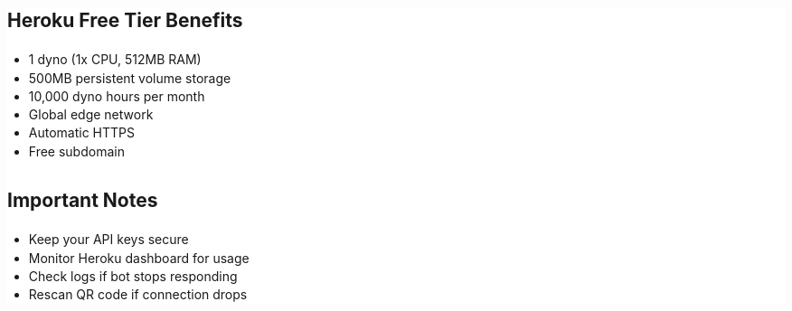 ## Heroku Free Tier Benefits
- 1 dyno (1x CPU, 512MB RAM)
- 500MB persistent volume storage
- 10,000 dyno hours per month
- Global edge network
- Automatic HTTPS
- Free subdomain

## Important Notes
- Keep your API keys secure
- Monitor Heroku dashboard for usage
- Check logs if bot stops responding
- Rescan QR code if connection drops 